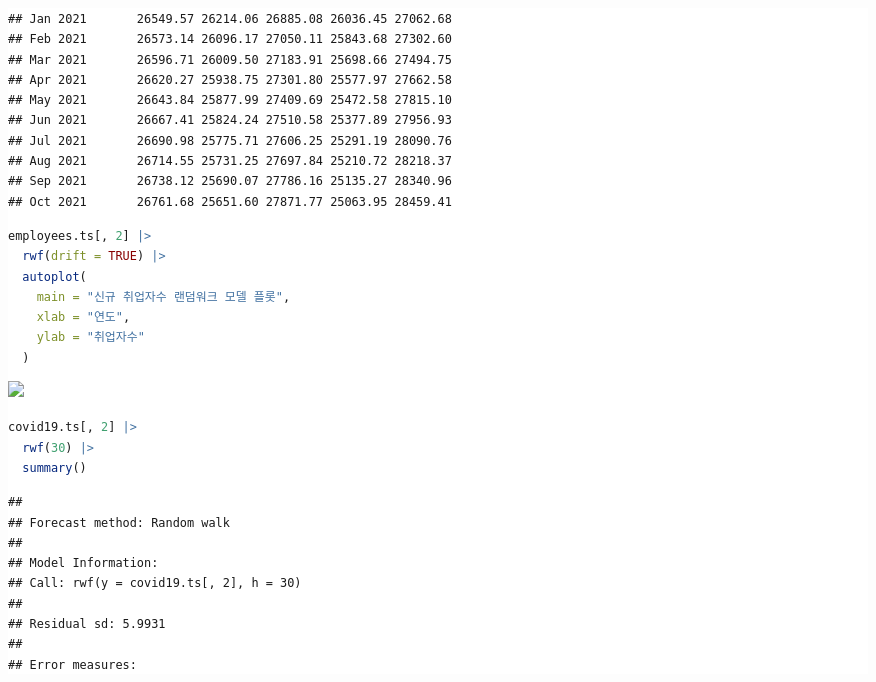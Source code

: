     ## Jan 2021       26549.57 26214.06 26885.08 26036.45 27062.68
    ## Feb 2021       26573.14 26096.17 27050.11 25843.68 27302.60
    ## Mar 2021       26596.71 26009.50 27183.91 25698.66 27494.75
    ## Apr 2021       26620.27 25938.75 27301.80 25577.97 27662.58
    ## May 2021       26643.84 25877.99 27409.69 25472.58 27815.10
    ## Jun 2021       26667.41 25824.24 27510.58 25377.89 27956.93
    ## Jul 2021       26690.98 25775.71 27606.25 25291.19 28090.76
    ## Aug 2021       26714.55 25731.25 27697.84 25210.72 28218.37
    ## Sep 2021       26738.12 25690.07 27786.16 25135.27 28340.96
    ## Oct 2021       26761.68 25651.60 27871.77 25063.95 28459.41

``` r
employees.ts[, 2] |>
  rwf(drift = TRUE) |>
  autoplot(
    main = "신규 취업자수 랜덤워크 모델 플롯",
    xlab = "연도",
    ylab = "취업자수"
  )
```

![](/Users/gglee/github/note/note-practical-time-series-data-processing-and-analysis-2021/github_document/note06_files/figure-gfm/unnamed-chunk-25-1.png)

``` r
covid19.ts[, 2] |>
  rwf(30) |>
  summary()
```

    ## 
    ## Forecast method: Random walk
    ## 
    ## Model Information:
    ## Call: rwf(y = covid19.ts[, 2], h = 30) 
    ## 
    ## Residual sd: 5.9931 
    ## 
    ## Error measures: